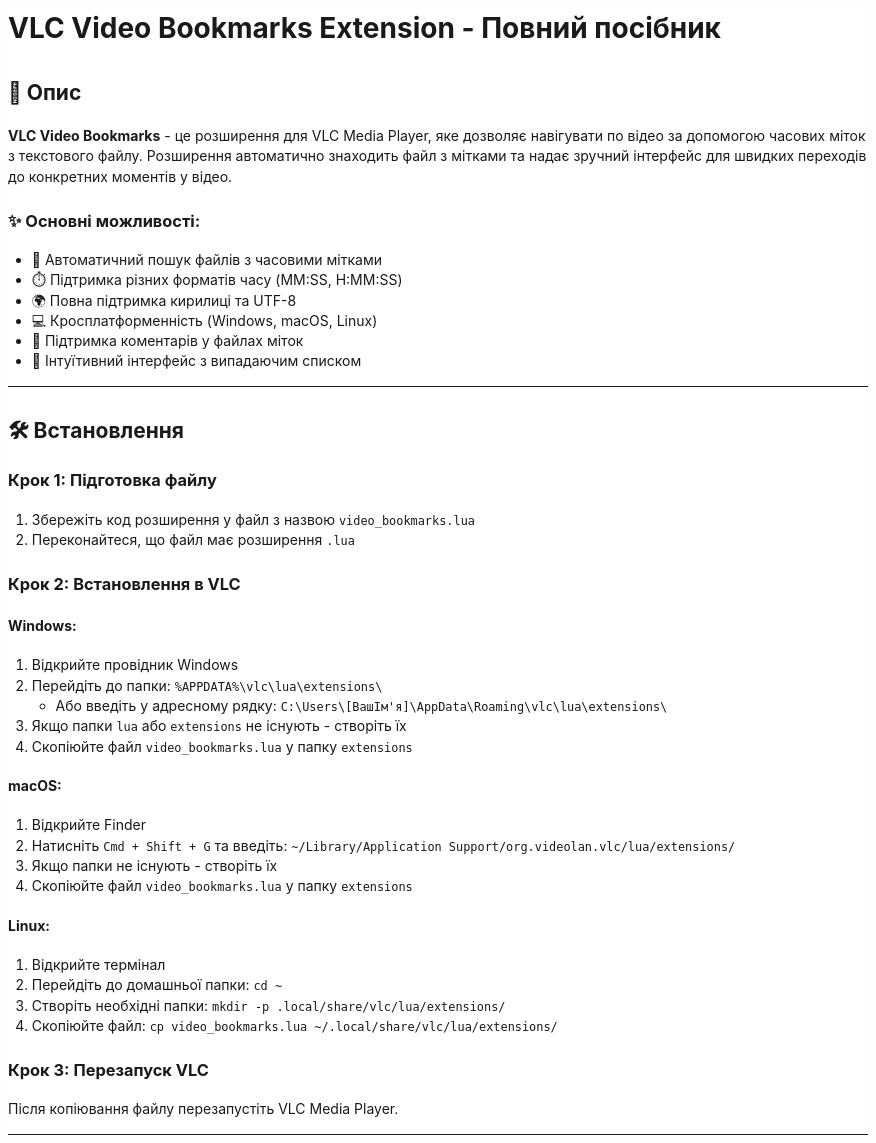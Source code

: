 # VLC Video Bookmarks Extension - Повний посібник

## 📖 Опис

**VLC Video Bookmarks** - це розширення для VLC Media Player, яке дозволяє навігувати по відео за допомогою часових міток з текстового файлу. Розширення автоматично знаходить файл з мітками та надає зручний інтерфейс для швидких переходів до конкретних моментів у відео.

### ✨ Основні можливості:
- 🎯 Автоматичний пошук файлів з часовими мітками
- ⏱️ Підтримка різних форматів часу (MM:SS, H:MM:SS)
- 🌍 Повна підтримка кирилиці та UTF-8
- 💻 Кросплатформенність (Windows, macOS, Linux)
- 📝 Підтримка коментарів у файлах міток
- 🎨 Інтуїтивний інтерфейс з випадаючим списком

---

## 🛠️ Встановлення

### Крок 1: Підготовка файлу
1. Збережіть код розширення у файл з назвою `video_bookmarks.lua`
2. Переконайтеся, що файл має розширення `.lua`

### Крок 2: Встановлення в VLC

#### Windows:
1. Відкрийте провідник Windows
2. Перейдіть до папки: `%APPDATA%\vlc\lua\extensions\`
   - Або введіть у адресному рядку: `C:\Users\[ВашІм'я]\AppData\Roaming\vlc\lua\extensions\`
3. Якщо папки `lua` або `extensions` не існують - створіть їх
4. Скопіюйте файл `video_bookmarks.lua` у папку `extensions`

#### macOS:
1. Відкрийте Finder
2. Натисніть `Cmd + Shift + G` та введіть: `~/Library/Application Support/org.videolan.vlc/lua/extensions/`
3. Якщо папки не існують - створіть їх
4. Скопіюйте файл `video_bookmarks.lua` у папку `extensions`

#### Linux:
1. Відкрийте термінал
2. Перейдіть до домашньої папки: `cd ~`
3. Створіть необхідні папки: `mkdir -p .local/share/vlc/lua/extensions/`
4. Скопіюйте файл: `cp video_bookmarks.lua ~/.local/share/vlc/lua/extensions/`

### Крок 3: Перезапуск VLC
Після копіювання файлу перезапустіть VLC Media Player.

---